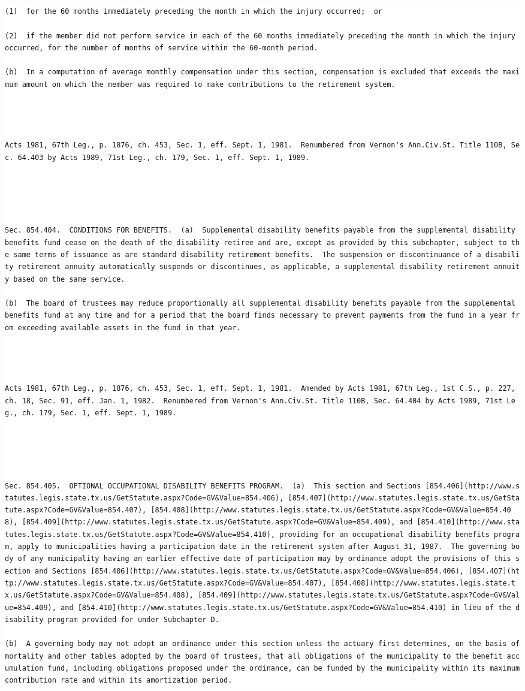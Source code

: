     (1)  for the 60 months immediately preceding the month in which the injury occurred;  or
    
    (2)  if the member did not perform service in each of the 60 months immediately preceding the month in which the injury occurred, for the number of months of service within the 60-month period.
    
    (b)  In a computation of average monthly compensation under this section, compensation is excluded that exceeds the maximum amount on which the member was required to make contributions to the retirement system.
    
    
    
    
    Acts 1981, 67th Leg., p. 1876, ch. 453, Sec. 1, eff. Sept. 1, 1981.  Renumbered from Vernon's Ann.Civ.St. Title 110B, Sec. 64.403 by Acts 1989, 71st Leg., ch. 179, Sec. 1, eff. Sept. 1, 1989.
    
    
    
    
    
    Sec. 854.404.  CONDITIONS FOR BENEFITS.  (a)  Supplemental disability benefits payable from the supplemental disability benefits fund cease on the death of the disability retiree and are, except as provided by this subchapter, subject to the same terms of issuance as are standard disability retirement benefits.  The suspension or discontinuance of a disability retirement annuity automatically suspends or discontinues, as applicable, a supplemental disability retirement annuity based on the same service.
    
    (b)  The board of trustees may reduce proportionally all supplemental disability benefits payable from the supplemental benefits fund at any time and for a period that the board finds necessary to prevent payments from the fund in a year from exceeding available assets in the fund in that year.
    
    
    
    
    Acts 1981, 67th Leg., p. 1876, ch. 453, Sec. 1, eff. Sept. 1, 1981.  Amended by Acts 1981, 67th Leg., 1st C.S., p. 227, ch. 18, Sec. 91, eff. Jan. 1, 1982.  Renumbered from Vernon's Ann.Civ.St. Title 110B, Sec. 64.404 by Acts 1989, 71st Leg., ch. 179, Sec. 1, eff. Sept. 1, 1989.
    
    
    
    
    
    Sec. 854.405.  OPTIONAL OCCUPATIONAL DISABILITY BENEFITS PROGRAM.  (a)  This section and Sections [854.406](http://www.statutes.legis.state.tx.us/GetStatute.aspx?Code=GV&Value=854.406), [854.407](http://www.statutes.legis.state.tx.us/GetStatute.aspx?Code=GV&Value=854.407), [854.408](http://www.statutes.legis.state.tx.us/GetStatute.aspx?Code=GV&Value=854.408), [854.409](http://www.statutes.legis.state.tx.us/GetStatute.aspx?Code=GV&Value=854.409), and [854.410](http://www.statutes.legis.state.tx.us/GetStatute.aspx?Code=GV&Value=854.410), providing for an occupational disability benefits program, apply to municipalities having a participation date in the retirement system after August 31, 1987.  The governing body of any municipality having an earlier effective date of participation may by ordinance adopt the provisions of this section and Sections [854.406](http://www.statutes.legis.state.tx.us/GetStatute.aspx?Code=GV&Value=854.406), [854.407](http://www.statutes.legis.state.tx.us/GetStatute.aspx?Code=GV&Value=854.407), [854.408](http://www.statutes.legis.state.tx.us/GetStatute.aspx?Code=GV&Value=854.408), [854.409](http://www.statutes.legis.state.tx.us/GetStatute.aspx?Code=GV&Value=854.409), and [854.410](http://www.statutes.legis.state.tx.us/GetStatute.aspx?Code=GV&Value=854.410) in lieu of the disability program provided for under Subchapter D.
    
    (b)  A governing body may not adopt an ordinance under this section unless the actuary first determines, on the basis of mortality and other tables adopted by the board of trustees, that all obligations of the municipality to the benefit accumulation fund, including obligations proposed under the ordinance, can be funded by the municipality within its maximum contribution rate and within its amortization period.
    